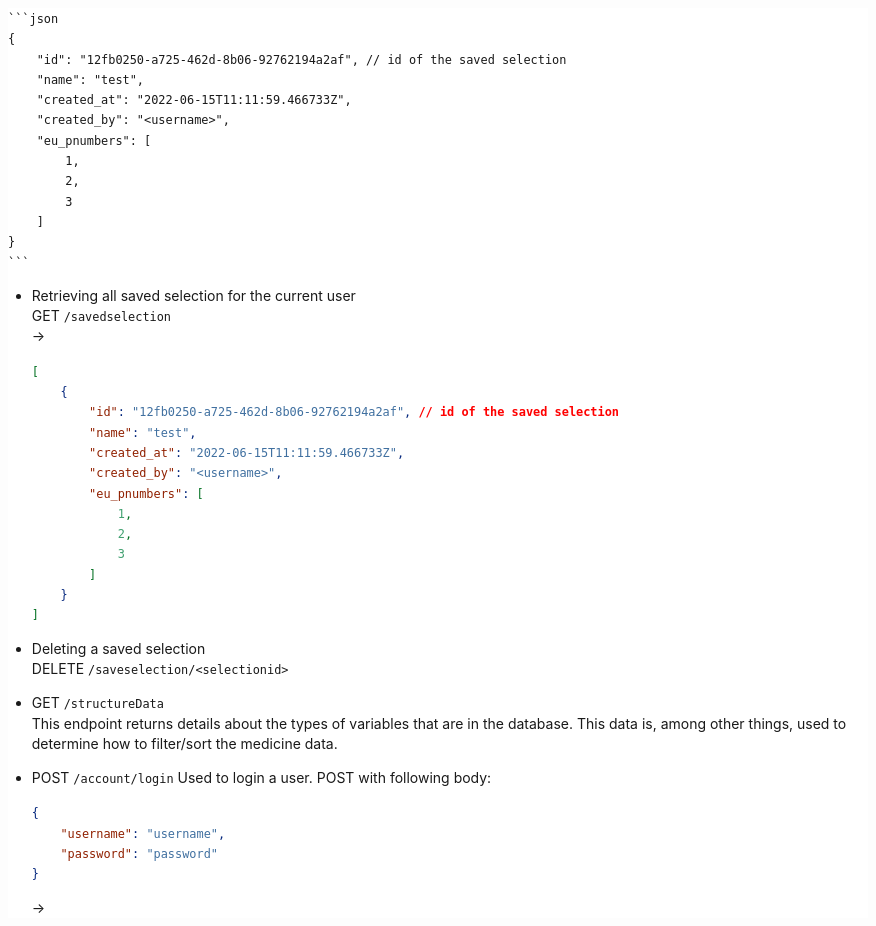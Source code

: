     ```json
    {
        "id": "12fb0250-a725-462d-8b06-92762194a2af", // id of the saved selection
        "name": "test",
        "created_at": "2022-06-15T11:11:59.466733Z",
        "created_by": "<username>",
        "eu_pnumbers": [
            1,
            2,
            3
        ]
    }
    ```

* Retrieving all saved selection for the current user \
    GET `/savedselection` \
    ->

    ```json
    [
        {
            "id": "12fb0250-a725-462d-8b06-92762194a2af", // id of the saved selection
            "name": "test",
            "created_at": "2022-06-15T11:11:59.466733Z",
            "created_by": "<username>",
            "eu_pnumbers": [
                1,
                2,
                3
            ]
        }
    ]
    ```

* Deleting a saved selection \
    DELETE `/saveselection/<selectionid>`

<div style="page-break-after: always;"></div>

* GET `/structureData` \
    This endpoint returns details about the types of variables that are in the database. This data is, among other things, used to determine how to filter/sort the medicine data.

* POST `/account/login`
    Used to login a user. POST with following body:

    ```json
    {
        "username": "username",
        "password": "password"
    }
    ```

    ->
